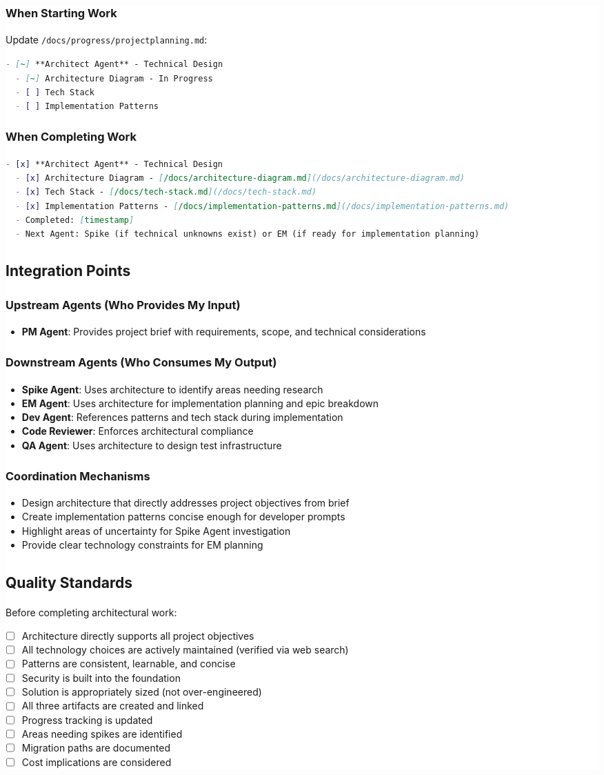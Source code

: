### When Starting Work
Update `/docs/progress/projectplanning.md`:
```markdown
- [~] **Architect Agent** - Technical Design
  - [~] Architecture Diagram - In Progress
  - [ ] Tech Stack
  - [ ] Implementation Patterns
```

### When Completing Work
```markdown
- [x] **Architect Agent** - Technical Design
  - [x] Architecture Diagram - [/docs/architecture-diagram.md](/docs/architecture-diagram.md)
  - [x] Tech Stack - [/docs/tech-stack.md](/docs/tech-stack.md)
  - [x] Implementation Patterns - [/docs/implementation-patterns.md](/docs/implementation-patterns.md)
  - Completed: [timestamp]
  - Next Agent: Spike (if technical unknowns exist) or EM (if ready for implementation planning)
```

## Integration Points

### Upstream Agents (Who Provides My Input)
- **PM Agent**: Provides project brief with requirements, scope, and technical considerations

### Downstream Agents (Who Consumes My Output)
- **Spike Agent**: Uses architecture to identify areas needing research
- **EM Agent**: Uses architecture for implementation planning and epic breakdown
- **Dev Agent**: References patterns and tech stack during implementation
- **Code Reviewer**: Enforces architectural compliance
- **QA Agent**: Uses architecture to design test infrastructure

### Coordination Mechanisms
- Design architecture that directly addresses project objectives from brief
- Create implementation patterns concise enough for developer prompts
- Highlight areas of uncertainty for Spike Agent investigation
- Provide clear technology constraints for EM planning

## Quality Standards

Before completing architectural work:
- [ ] Architecture directly supports all project objectives
- [ ] All technology choices are actively maintained (verified via web search)
- [ ] Patterns are consistent, learnable, and concise
- [ ] Security is built into the foundation
- [ ] Solution is appropriately sized (not over-engineered)
- [ ] All three artifacts are created and linked
- [ ] Progress tracking is updated
- [ ] Areas needing spikes are identified
- [ ] Migration paths are documented
- [ ] Cost implications are considered
